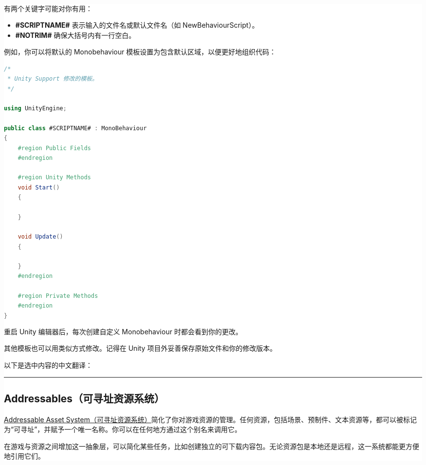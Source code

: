 有两个关键字可能对你有用：

- **#SCRIPTNAME#** 表示输入的文件名或默认文件名（如 NewBehaviourScript）。
- **#NOTRIM#** 确保大括号内有一行空白。

例如，你可以将默认的 Monobehaviour 模板设置为包含默认区域，以便更好地组织代码：

```csharp
/*
 * Unity Support 修改的模板。
 */

using UnityEngine;

public class #SCRIPTNAME# : MonoBehaviour
{
    #region Public Fields
    #endregion

    #region Unity Methods
    void Start()
    {

    }

    void Update()
    {

    }
    #endregion

    #region Private Methods
    #endregion
}
```

重启 Unity 编辑器后，每次创建自定义 Monobehaviour 时都会看到你的更改。

其他模板也可以用类似方式修改。记得在 Unity 项目外妥善保存原始文件和你的修改版本。

以下是选中内容的中文翻译：

---

## Addressables（可寻址资源系统）

[Addressable Asset System（可寻址资源系统）](https://docs.unity3d.com/Packages/com.unity.addressables%401.21/manual/index.html)简化了你对游戏资源的管理。任何资源，包括场景、预制件、文本资源等，都可以被标记为“可寻址”，并赋予一个唯一名称。你可以在任何地方通过这个别名来调用它。

在游戏与资源之间增加这一抽象层，可以简化某些任务，比如创建独立的可下载内容包。无论资源包是本地还是远程，这一系统都能更方便地引用它们。
